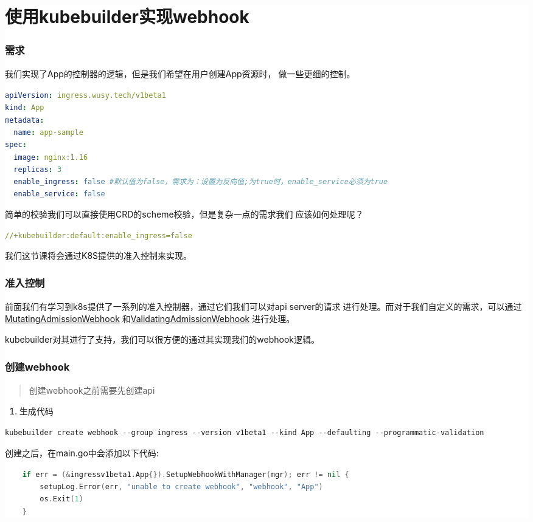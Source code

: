 # 使用kubebuilder实现webhook

### 需求

我们实现了App的控制器的逻辑，但是我们希望在用户创建App资源时，
做一些更细的控制。


```yaml
apiVersion: ingress.wusy.tech/v1beta1
kind: App
metadata:
  name: app-sample
spec:
  image: nginx:1.16
  replicas: 3
  enable_ingress: false #默认值为false，需求为：设置为反向值;为true时，enable_service必须为true
  enable_service: false
```

简单的校验我们可以直接使用CRD的scheme校验，但是复杂一点的需求我们
应该如何处理呢？
```yaml
//+kubebuilder:default:enable_ingress=false
```

我们这节课将会通过K8S提供的准入控制来实现。

### 准入控制

前面我们有学习到k8s提供了一系列的准入控制器，通过它们我们可以对api server的请求
进行处理。而对于我们自定义的需求，可以通过[MutatingAdmissionWebhook](https://kubernetes.io/zh-cn/docs/reference/access-authn-authz/admission-controllers/#mutatingadmissionwebhook)
和[ValidatingAdmissionWebhook](https://kubernetes.io/zh-cn/docs/reference/access-authn-authz/admission-controllers/#validatingadmissionwebhook)
进行处理。

kubebuilder对其进行了支持，我们可以很方便的通过其实现我们的webhook逻辑。

### 创建webhook
> 创建webhook之前需要先创建api

 
1. 生成代码

```shell
kubebuilder create webhook --group ingress --version v1beta1 --kind App --defaulting --programmatic-validation
```

创建之后，在main.go中会添加以下代码:

```go
	if err = (&ingressv1beta1.App{}).SetupWebhookWithManager(mgr); err != nil {
		setupLog.Error(err, "unable to create webhook", "webhook", "App")
		os.Exit(1)
	}
```
